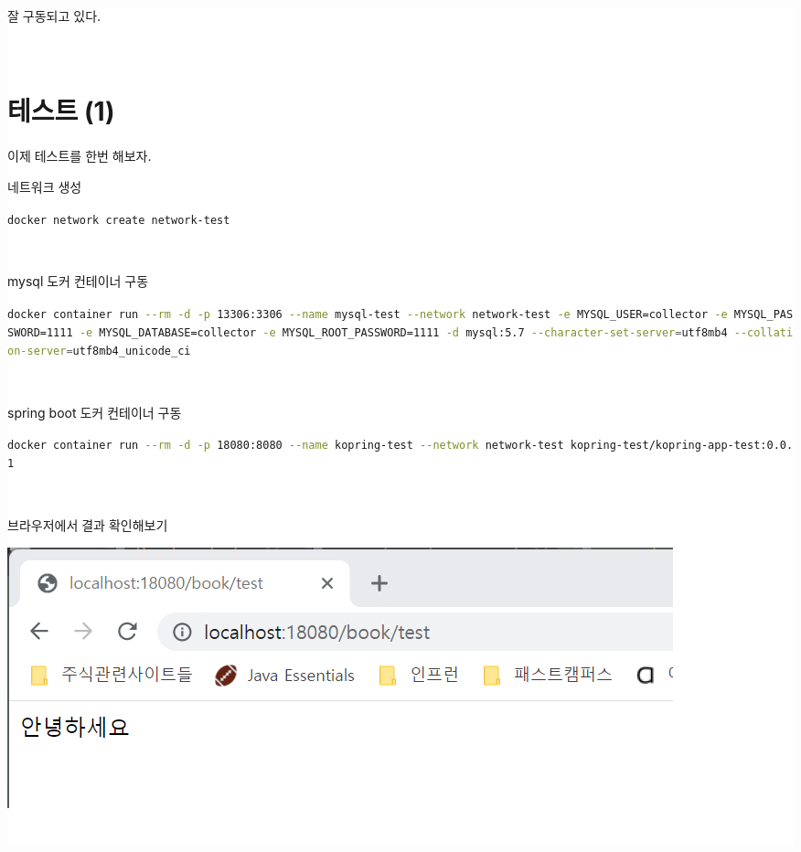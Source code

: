 
잘 구동되고 있다.<br>

<br>

# 테스트 (1)

이제 테스트를 한번 해보자.

네트워크 생성

```bash
docker network create network-test
```

<br>

mysql 도커 컨테이너 구동

```bash
docker container run --rm -d -p 13306:3306 --name mysql-test --network network-test -e MYSQL_USER=collector -e MYSQL_PASSWORD=1111 -e MYSQL_DATABASE=collector -e MYSQL_ROOT_PASSWORD=1111 -d mysql:5.7 --character-set-server=utf8mb4 --collation-server=utf8mb4_unicode_ci
```

<br>

spring boot 도커 컨테이너 구동

```bash
docker container run --rm -d -p 18080:8080 --name kopring-test --network network-test kopring-test/kopring-app-test:0.0.1
```

<br>

브라우저에서 결과 확인해보기

![1](./img/docker-container-deploy-01--2022-09/1.png)



<br>
